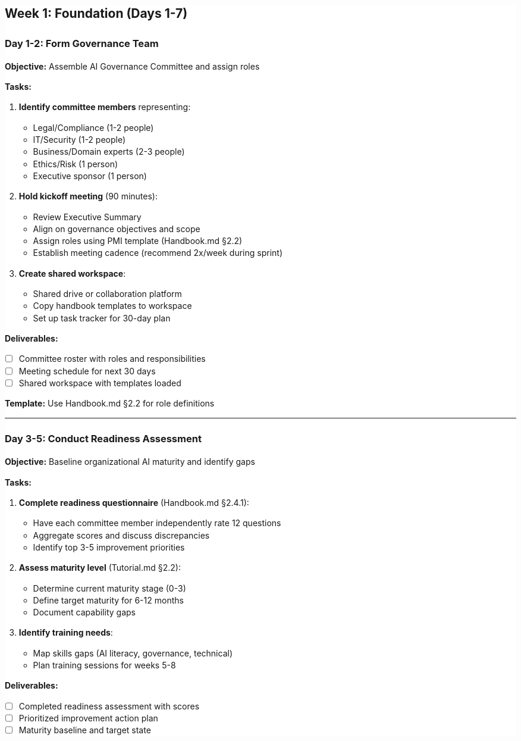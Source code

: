 
## Week 1: Foundation (Days 1-7)

### Day 1-2: Form Governance Team

**Objective:** Assemble AI Governance Committee and assign roles

**Tasks:**
1. **Identify committee members** representing:
   - Legal/Compliance (1-2 people)
   - IT/Security (1-2 people)
   - Business/Domain experts (2-3 people)
   - Ethics/Risk (1 person)
   - Executive sponsor (1 person)

2. **Hold kickoff meeting** (90 minutes):
   - Review Executive Summary
   - Align on governance objectives and scope
   - Assign roles using PMI template (Handbook.md §2.2)
   - Establish meeting cadence (recommend 2x/week during sprint)

3. **Create shared workspace**:
   - Shared drive or collaboration platform
   - Copy handbook templates to workspace
   - Set up task tracker for 30-day plan

**Deliverables:**
- [ ] Committee roster with roles and responsibilities
- [ ] Meeting schedule for next 30 days
- [ ] Shared workspace with templates loaded

**Template:** Use Handbook.md §2.2 for role definitions

---

### Day 3-5: Conduct Readiness Assessment

**Objective:** Baseline organizational AI maturity and identify gaps

**Tasks:**
1. **Complete readiness questionnaire** (Handbook.md §2.4.1):
   - Have each committee member independently rate 12 questions
   - Aggregate scores and discuss discrepancies
   - Identify top 3-5 improvement priorities

2. **Assess maturity level** (Tutorial.md §2.2):
   - Determine current maturity stage (0-3)
   - Define target maturity for 6-12 months
   - Document capability gaps

3. **Identify training needs**:
   - Map skills gaps (AI literacy, governance, technical)
   - Plan training sessions for weeks 5-8

**Deliverables:**
- [ ] Completed readiness assessment with scores
- [ ] Prioritized improvement action plan
- [ ] Maturity baseline and target state
